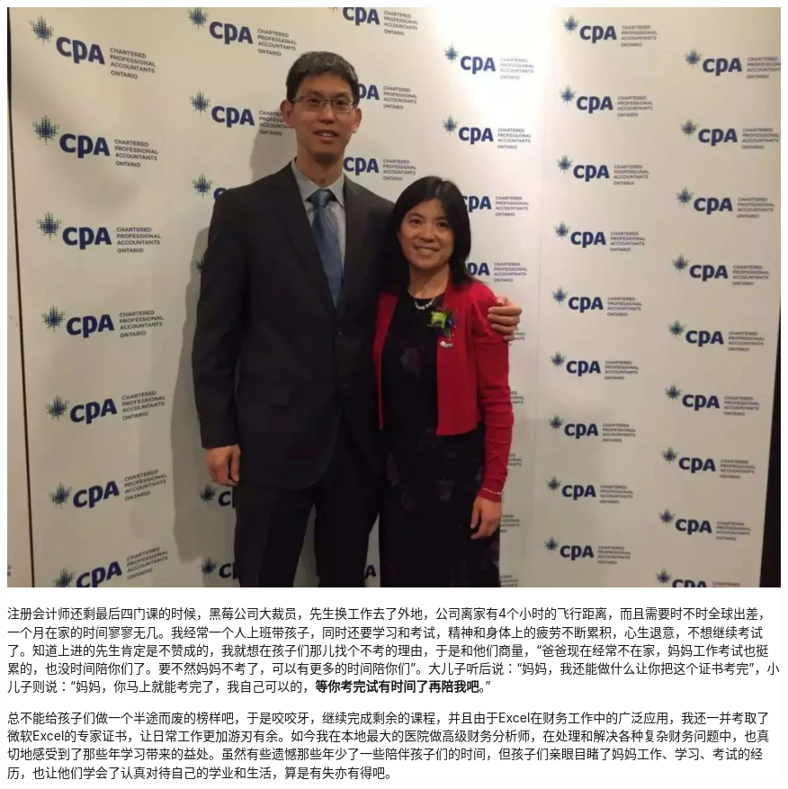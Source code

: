![](../assets/images/posts/wenbin/289718fe999a4aeaa8c38124544dbcc8.jpeg)  
  
注册会计师还剩最后四门课的时候，黑莓公司大裁员，先生换工作去了外地，公司离家有4个小时的飞行距离，而且需要时不时全球出差，一个月在家的时间寥寥无几。我经常一个人上班带孩子，同时还要学习和考试，精神和身体上的疲劳不断累积，心生退意，不想继续考试了。知道上进的先生肯定是不赞成的，我就想在孩子们那儿找个不考的理由，于是和他们商量，“爸爸现在经常不在家，妈妈工作考试也挺累的，也没时间陪你们了。要不然妈妈不考了，可以有更多的时间陪你们”。大儿子听后说：“妈妈，我还能做什么让你把这个证书考完”，小儿子则说：“妈妈，你马上就能考完了，我自己可以的，**等你考完试有时间了再陪我吧**。”

总不能给孩子们做一个半途而废的榜样吧，于是咬咬牙，继续完成剩余的课程，并且由于Excel在财务工作中的广泛应用，我还一并考取了微软Excel的专家证书，让日常工作更加游刃有余。如今我在本地最大的医院做高级财务分析师，在处理和解决各种复杂财务问题中，也真切地感受到了那些年学习带来的益处。虽然有些遗憾那些年少了一些陪伴孩子们的时间，但孩子们亲眼目睹了妈妈工作、学习、考试的经历，也让他们学会了认真对待自己的学业和生活，算是有失亦有得吧。 
  